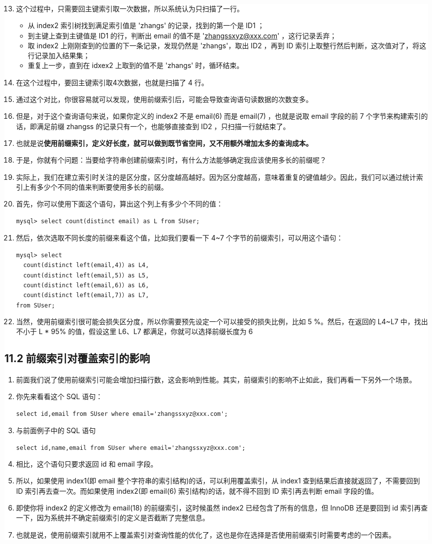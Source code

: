 13. 这个过程中，只需要回主键索引取一次数据，所以系统认为只扫描了一行。

    - 从 index2 索引树找到满足索引值是 'zhangs' 的记录，找到的第一个是 ID1 ；
    - 到主键上查到主键值是 ID1 的行，判断出 email 的值不是 'zhangssxyz@xxx.com' ，这行记录丢弃；
    - 取 index2 上刚刚查到的位置的下一条记录，发现仍然是 'zhangs'，取出 ID2 ，再到 ID 索引上取整行然后判断，这次值对了，将这行记录加入结果集；
    - 重复上一步，直到在 idxex2 上取到的值不是 'zhangs' 时，循环结束。

14. 在这个过程中，要回主键索引取4次数据，也就是扫描了 4 行。

15. 通过这个对比，你很容易就可以发现，使用前缀索引后，可能会导致查询语句读数据的次数变多。

16. 但是，对于这个查询语句来说，如果你定义的 index2 不是 email(6) 而是 email(7) ，也就是说取 email 字段的前 7 个字节来构建索引的话，即满足前缀 zhangss 的记录只有一个，也能够直接查到 ID2 ，只扫描一行就结束了。

17. 也就是说**使用前缀索引，定义好长度，就可以做到既节省空间，又不用额外增加太多的查询成本。**

18. 于是，你就有个问题：当要给字符串创建前缀索引时，有什么方法能够确定我应该使用多长的前缀呢？

19. 实际上，我们在建立索引时关注的是区分度，区分度越高越好。因为区分度越高，意味着重复的键值越少。因此，我们可以通过统计索引上有多少个不同的值来判断要使用多长的前缀。

20. 首先，你可以使用下面这个语句，算出这个列上有多少个不同的值：

    ```mysql
    mysql> select count(distinct email) as L from SUser;
    ```

21. 然后，依次选取不同长度的前缀来看这个值，比如我们要看一下 4~7 个字节的前缀索引，可以用这个语句：

    ```mysql
    mysql> select
      count(distinct left(email,4)）as L4,
      count(distinct left(email,5)）as L5,
      count(distinct left(email,6)）as L6,
      count(distinct left(email,7)）as L7,
    from SUser;
    ```

22. 当然，使用前缀索引很可能会损失区分度，所以你需要预先设定一个可以接受的损失比例，比如 5 %。然后，在返回的 L4~L7 中，找出不小于 L * 95% 的值，假设这里 L6、L7 都满足，你就可以选择前缀长度为 6

## 11.2 前缀索引对覆盖索引的影响

1. 前面我们说了使用前缀索引可能会增加扫描行数，这会影响到性能。其实，前缀索引的影响不止如此，我们再看一下另外一个场景。

2. 你先来看看这个 SQL 语句：

   ```mysql
   select id,email from SUser where email='zhangssxyz@xxx.com';
   ```

3. 与前面例子中的 SQL 语句

   ```mysql
   select id,name,email from SUser where email='zhangssxyz@xxx.com';
   ```

4. 相比，这个语句只要求返回 id 和 email 字段。
5. 所以，如果使用 index1(即 email 整个字符串的索引结构)的话，可以利用覆盖索引，从 index1 查到结果后直接就返回了，不需要回到 ID 索引再去查一次。而如果使用 index2(即 email(6) 索引结构)的话，就不得不回到 ID 索引再去判断 email 字段的值。
6. 即使你将 index2 的定义修改为 email(18) 的前缀索引，这时候虽然 index2 已经包含了所有的信息，但 InnoDB 还是要回到 id 索引再查一下，因为系统并不确定前缀索引的定义是否截断了完整信息。
7. 也就是说，使用前缀索引就用不上覆盖索引对查询性能的优化了，这也是你在选择是否使用前缀索引时需要考虑的一个因素。
